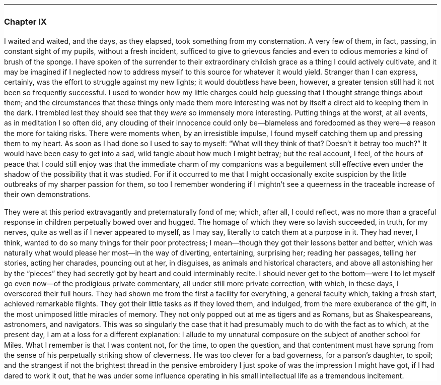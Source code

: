   
  
  
  

---  
  

### Chapter  IX
 

I waited and waited, and the days, as they elapsed, took something from my consternation. A very few of them, in fact, passing, in constant sight of my pupils, without a fresh incident, sufficed to give to grievous fancies and even to odious memories a kind of brush of the sponge. I have spoken of the surrender to their extraordinary childish grace as a thing I could actively cultivate, and it may be imagined if I neglected now to address myself to this source for whatever it would yield. Stranger than I can express, certainly, was the effort to struggle against my new lights; it would doubtless have been, however, a greater tension still had it not been so frequently successful. I used to wonder how my little charges could help guessing that I thought strange things about them; and the circumstances that these things only made them more interesting was not by itself a direct aid to keeping them in the dark. I trembled lest they should see that they _were_ so immensely more interesting. Putting things at the worst, at all events, as in meditation I so often did, any clouding of their innocence could only be—blameless and foredoomed as they were—a reason the more for taking risks. There were moments when, by an irresistible impulse, I found myself catching them up and pressing them to my heart. As soon as I had done so I used to say to myself: “What will they think of that? Doesn’t it betray too much?” It would have been easy to get into a sad, wild tangle about how much I might betray; but the real account, I feel, of the hours of peace that I could still enjoy was that the immediate charm of my companions was a beguilement still effective even under the shadow of the possibility that it was studied. For if it occurred to me that I might occasionally excite suspicion by the little outbreaks of my sharper passion for them, so too I remember wondering if I mightn’t see a queerness in the traceable increase of their own demonstrations.

They were at this period extravagantly and preternaturally fond of me; which, after all, I could reflect, was no more than a graceful response in children perpetually bowed over and hugged. The homage of which they were so lavish succeeded, in truth, for my nerves, quite as well as if I never appeared to myself, as I may say, literally to catch them at a purpose in it. They had never, I think, wanted to do so many things for their poor protectress; I mean—though they got their lessons better and better, which was naturally what would please her most—in the way of diverting, entertaining, surprising her; reading her passages, telling her stories, acting her charades, pouncing out at her, in disguises, as animals and historical characters, and above all astonishing her by the “pieces” they had secretly got by heart and could interminably recite. I should never get to the bottom—were I to let myself go even now—of the prodigious private commentary, all under still more private correction, with which, in these days, I overscored their full hours. They had shown me from the first a facility for everything, a general faculty which, taking a fresh start, achieved remarkable flights. They got their little tasks as if they loved them, and indulged, from the mere exuberance of the gift, in the most unimposed little miracles of memory. They not only popped out at me as tigers and as Romans, but as Shakespeareans, astronomers, and navigators. This was so singularly the case that it had presumably much to do with the fact as to which, at the present day, I am at a loss for a different explanation: I allude to my unnatural composure on the subject of another school for Miles. What I remember is that I was content not, for the time, to open the question, and that contentment must have sprung from the sense of his perpetually striking show of cleverness. He was too clever for a bad governess, for a parson’s daughter, to spoil; and the strangest if not the brightest thread in the pensive embroidery I just spoke of was the impression I might have got, if I had dared to work it out, that he was under some influence operating in his small intellectual life as a tremendous incitement.
